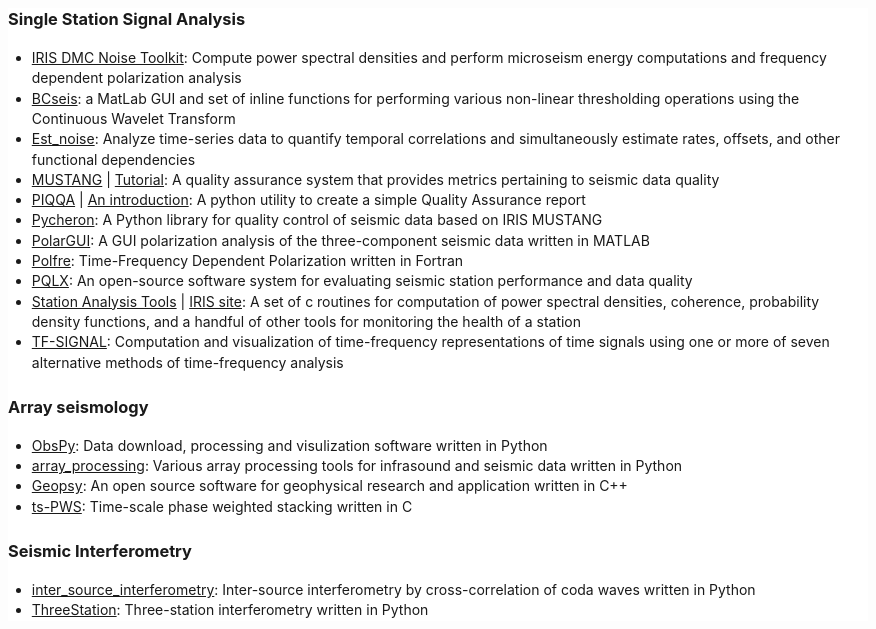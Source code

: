 ### Single Station Signal Analysis

- [IRIS DMC Noise Toolkit](https://github.com/iris-edu/noise-toolkit):
  Compute power spectral densities and perform microseism energy computations
  and frequency dependent polarization analysis
- [BCseis](http://www.ceri.memphis.edu/people/clangstn/software.html):
  a MatLab GUI and set of inline functions for performing various non-linear
  thresholding operations using the Continuous Wavelet Transform
- [Est_noise](https://www.usgs.gov/node/279390): Analyze time-series data
  to quantify temporal correlations and simultaneously estimate rates, offsets,
  and other functional dependencies
- [MUSTANG](https://service.iris.edu/mustang) |
  [Tutorial](https://ds.iris.edu/ds/nodes/dmc/tutorials/getting-started-with-mustang):
  A quality assurance system that provides metrics pertaining to seismic data quality
- [PIQQA](https://github.com/iris-edu/piqqa) |
  [An introduction](https://ds.iris.edu/ds/newsletter/vol23/no1/533/piqqa-data-quality-reports-for-passcal-experiments/):
  A python utility to create a simple Quality Assurance report
- [Pycheron](https://github.com/sandialabs/pycheron):
  A Python library for quality control of seismic data based on IRIS MUSTANG
- [PolarGUI](https://github.com/lhl-cdut/PolarGUI):
  A GUI polarization analysis of the three-component seismic data written in MATLAB
- [Polfre](http://diapiro.ictja.csic.es/gt/mschi/SCIENCE/tseries.html#software):
  Time-Frequency Dependent Polarization written in Fortran
- [PQLX](https://www.usgs.gov/node/280343):
  An open-source software system for evaluating seismic station performance and data quality
- [Station Analysis Tools](https://robporritt.wordpress.com/software) |
  [IRIS site](https://seiscode.iris.washington.edu/projects/station-analysis-tools):
  A set of c routines for computation of power spectral densities, coherence,
  probability density functions, and a handful of other tools for monitoring
  the health of a station
- [TF-SIGNAL](http://www.nuquake.eu/Computer_Codes/tfsig.htm):
  Computation and visualization of time-frequency representations of time signals
  using one or more of seven alternative methods of time-frequency analysis

### Array seismology

- [ObsPy](https://github.com/obspy/obspy): Data download, processing and visulization software written in Python
- [array_processing](https://github.com/uafgeotools/array_processing):
  Various array processing tools for infrasound and seismic data written in Python
- [Geopsy](http://www.geopsy.org/download.php): An open source software for geophysical
  research and application written in C++
- [ts-PWS](http://diapiro.ictja.csic.es/gt/mschi/SCIENCE/tseries.html#software):
  Time-scale phase weighted stacking written in C

### Seismic Interferometry

- [inter_source_interferometry](https://github.com/trichter/inter_source_interferometry):
  Inter-source interferometry by cross-correlation of coda waves written in Python
- [ThreeStation](https://github.com/NoiseCIEI/ThreeStation):
  Three-station interferometry written in Python
